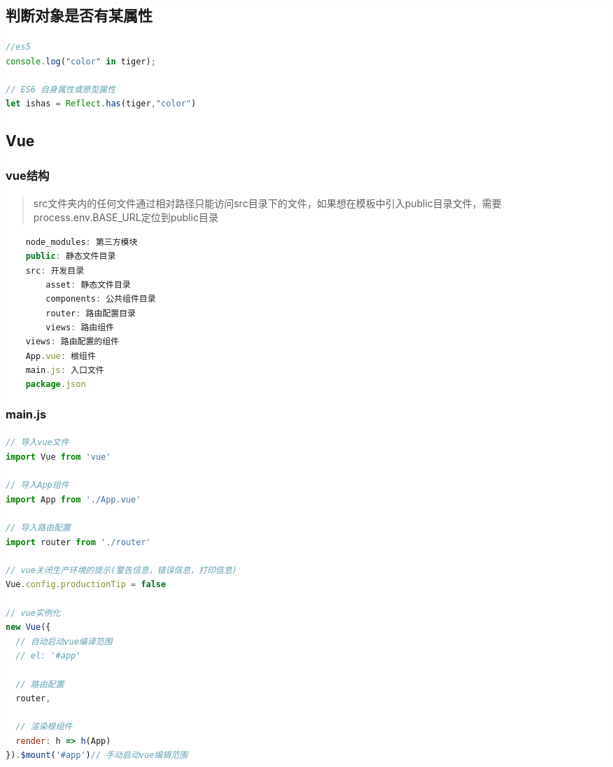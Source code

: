 

## 判断对象是否有某属性

```js
//es5
console.log("color" in tiger);
			
// ES6 自身属性或原型属性
let ishas = Reflect.has(tiger,"color")
```



## Vue

### vue结构

> <link rel="stylesheet" href="<%=base_url%>css/resetcss.css">
>
> src文件夹内的任何文件通过相对路径只能访问src目录下的文件，如果想在模板中引入public目录文件，需要process.env.BASE_URL定位到public目录

```js
	node_modules: 第三方模块
	public: 静态文件目录
	src: 开发目录
		asset: 静态文件目录
		components: 公共组件目录
		router: 路由配置目录
		views: 路由组件
	views: 路由配置的组件
	App.vue: 根组件
	main.js: 入口文件
	package.json
```



### main.js

```js
// 导入vue文件
import Vue from 'vue'

// 导入App组件
import App from './App.vue'

// 导入路由配置
import router from './router'

// vue关闭生产环境的提示(警告信息，错误信息，打印信息)
Vue.config.productionTip = false

// vue实例化
new Vue({
  // 自动启动vue编译范围
  // el: '#app'

  // 路由配置
  router,
  
  // 渲染根组件
  render: h => h(App)
}).$mount('#app')// 手动启动vue编辑范围
```
